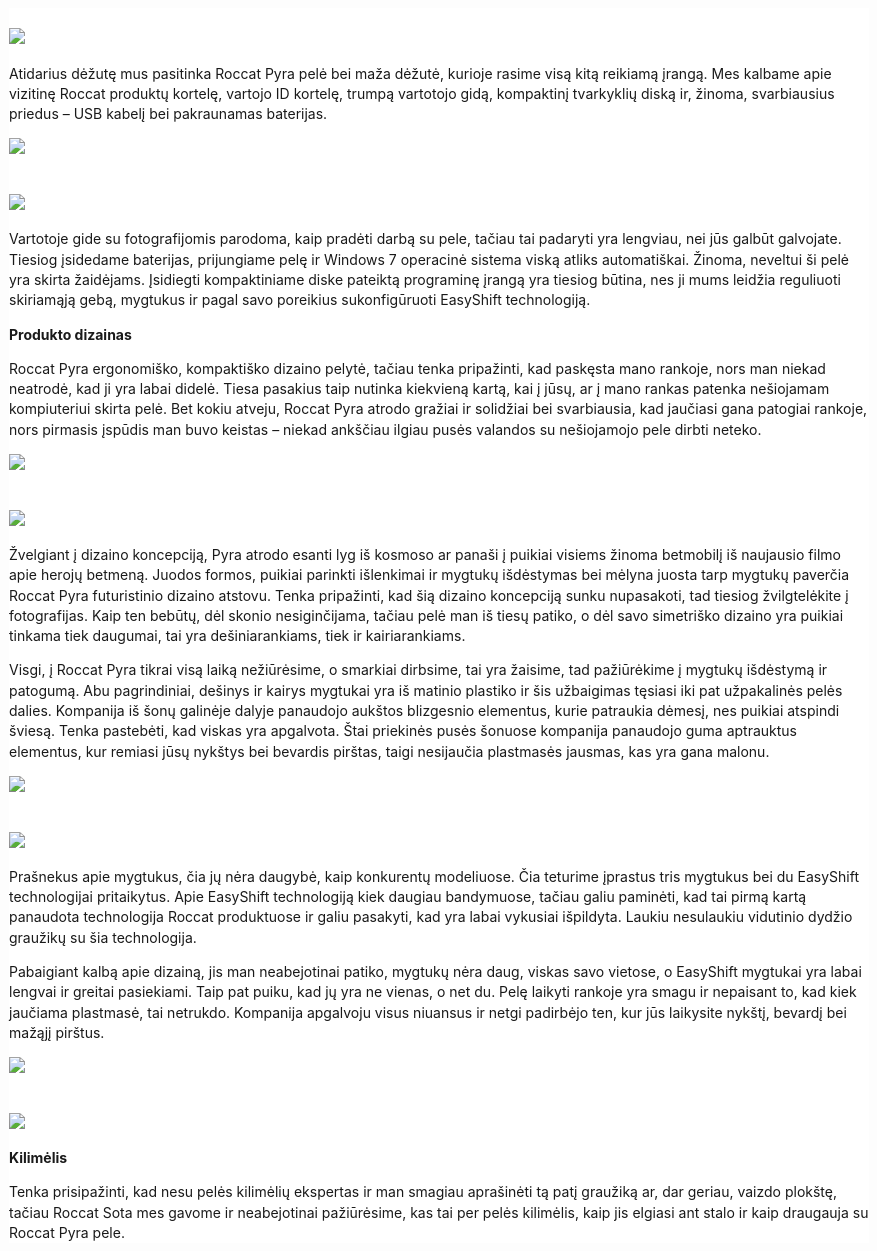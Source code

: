 <p></a><a class="ns" href="http://sb.technews.lt/Roccat%20Pyra/3.JPG"><br /><img src="http://sb.technews.lt/Roccat%20Pyra/Mazos/3.jpg" /><br /></a></p>
<p>Atidarius dėžutę mus pasitinka Roccat Pyra pelė bei maža dėžutė, kurioje rasime visą kitą reikiamą įrangą. Mes kalbame apie vizitinę Roccat produktų kortelę, vartojo ID kortelę, trumpą vartotojo gidą, kompaktinį tvarkyklių diską ir, žinoma, svarbiausius priedus – USB kabelį bei pakraunamas baterijas. </p>
<p><a class="ns" href="http://sb.technews.lt/Roccat%20Pyra/6.JPG">
<div class="imgright"><img src="http://sb.technews.lt/Roccat%20Pyra/Mazos/6.jpg"  /></div>
<p></a><a class="ns" href="http://sb.technews.lt/Roccat%20Pyra/5.JPG"><br /><img src="http://sb.technews.lt/Roccat%20Pyra/Mazos/5.jpg" /><br /></a></p>
<p>Vartotoje gide su fotografijomis parodoma, kaip pradėti darbą su pele, tačiau tai padaryti yra lengviau, nei jūs galbūt galvojate. Tiesiog įsidedame baterijas, prijungiame pelę ir Windows 7 operacinė sistema viską atliks automatiškai. Žinoma, neveltui ši pelė yra skirta žaidėjams. Įsidiegti kompaktiniame diske pateiktą programinę įrangą yra tiesiog būtina, nes ji mums leidžia reguliuoti skiriamąją gebą, mygtukus ir pagal savo poreikius sukonfigūruoti EasyShift technologiją.</p>
<p><b>Produkto dizainas</b></p>
<p>Roccat Pyra ergonomiško, kompaktiško dizaino pelytė, tačiau tenka pripažinti, kad paskęsta mano rankoje, nors man niekad neatrodė, kad ji yra labai didelė. Tiesa pasakius taip nutinka kiekvieną kartą, kai į jūsų, ar į mano rankas patenka nešiojamam kompiuteriui skirta pelė. Bet kokiu atveju, Roccat Pyra atrodo gražiai ir solidžiai bei svarbiausia, kad jaučiasi gana patogiai rankoje, nors pirmasis įspūdis man buvo keistas – niekad ankščiau ilgiau pusės valandos su nešiojamojo pele dirbti neteko.</p>
<p><a class="ns" href="http://sb.technews.lt/Roccat%20Pyra/8.JPG">
<div class="imgright"><img src="http://sb.technews.lt/Roccat%20Pyra/Mazos/8.jpg"  /></div>
<p></a><a class="ns" href="http://sb.technews.lt/Roccat%20Pyra/7.JPG"><br /><img src="http://sb.technews.lt/Roccat%20Pyra/Mazos/7.jpg" /><br /></a></p>
<p>Žvelgiant į dizaino koncepciją, Pyra atrodo esanti lyg iš kosmoso ar panaši į puikiai visiems žinoma betmobilį iš naujausio filmo apie herojų betmeną. Juodos formos, puikiai parinkti išlenkimai ir mygtukų išdėstymas bei mėlyna juosta tarp mygtukų paverčia Roccat Pyra futuristinio dizaino atstovu. Tenka pripažinti, kad šią dizaino koncepciją sunku nupasakoti, tad tiesiog žvilgtelėkite į fotografijas. Kaip ten bebūtų, dėl skonio nesiginčijama, tačiau pelė man iš tiesų patiko, o dėl savo simetriško dizaino yra puikiai tinkama tiek daugumai, tai yra dešiniarankiams, tiek ir kairiarankiams.</p>
<p>Visgi, į Roccat Pyra tikrai visą laiką nežiūrėsime, o smarkiai dirbsime, tai yra žaisime, tad pažiūrėkime į mygtukų išdėstymą ir patogumą. Abu pagrindiniai, dešinys ir kairys mygtukai yra iš matinio plastiko ir šis užbaigimas tęsiasi iki pat užpakalinės pelės dalies. Kompanija iš šonų galinėje dalyje panaudojo aukštos blizgesnio elementus, kurie patraukia dėmesį, nes puikiai atspindi šviesą. Tenka pastebėti, kad viskas yra apgalvota. Štai priekinės pusės šonuose kompanija panaudojo guma aptrauktus elementus, kur remiasi jūsų nykštys bei bevardis pirštas, taigi nesijaučia plastmasės jausmas, kas yra gana malonu.</p>
<p><a class="ns" href="http://sb.technews.lt/Roccat%20Pyra/10.JPG">
<div class="imgright"><img src="http://sb.technews.lt/Roccat%20Pyra/Mazos/10.jpg"  /></div>
<p></a><a class="ns" href="http://sb.technews.lt/Roccat%20Pyra/9.JPG"><br /><img src="http://sb.technews.lt/Roccat%20Pyra/Mazos/9.jpg" /><br /></a></p>
<p>Prašnekus apie mygtukus, čia jų nėra daugybė, kaip konkurentų modeliuose. Čia teturime įprastus tris mygtukus bei du EasyShift technologijai pritaikytus. Apie EasyShift technologiją kiek daugiau bandymuose, tačiau galiu paminėti, kad tai pirmą kartą panaudota technologija Roccat produktuose ir galiu pasakyti, kad yra labai vykusiai išpildyta. Laukiu nesulaukiu vidutinio dydžio graužikų su šia technologija.</p>
<p>Pabaigiant kalbą apie dizainą, jis man neabejotinai patiko, mygtukų nėra daug, viskas savo vietose, o EasyShift mygtukai yra labai lengvai ir greitai pasiekiami. Taip pat puiku, kad jų yra ne vienas, o net du. Pelę laikyti rankoje yra smagu ir nepaisant to, kad kiek jaučiama plastmasė, tai netrukdo. Kompanija apgalvoju visus niuansus ir netgi padirbėjo ten, kur jūs laikysite nykštį, bevardį bei mažąjį pirštus.</p>
<p><a class="ns" href="http://sb.technews.lt/Roccat%20Pyra/12.JPG">
<div class="imgright"><img src="http://sb.technews.lt/Roccat%20Pyra/Mazos/12.jpg"  /></div>
<p></a><a class="ns" href="http://sb.technews.lt/Roccat%20Pyra/11.JPG"><br /><img src="http://sb.technews.lt/Roccat%20Pyra/Mazos/11.jpg" /><br /></a></p>
<p><b>Kilimėlis</b></p>
<p>Tenka prisipažinti, kad nesu pelės kilimėlių ekspertas ir man smagiau aprašinėti tą patį graužiką ar, dar geriau, vaizdo plokštę, tačiau Roccat Sota mes gavome ir neabejotinai pažiūrėsime, kas tai per pelės kilimėlis, kaip jis elgiasi ant stalo ir kaip draugauja su Roccat Pyra pele.</p>